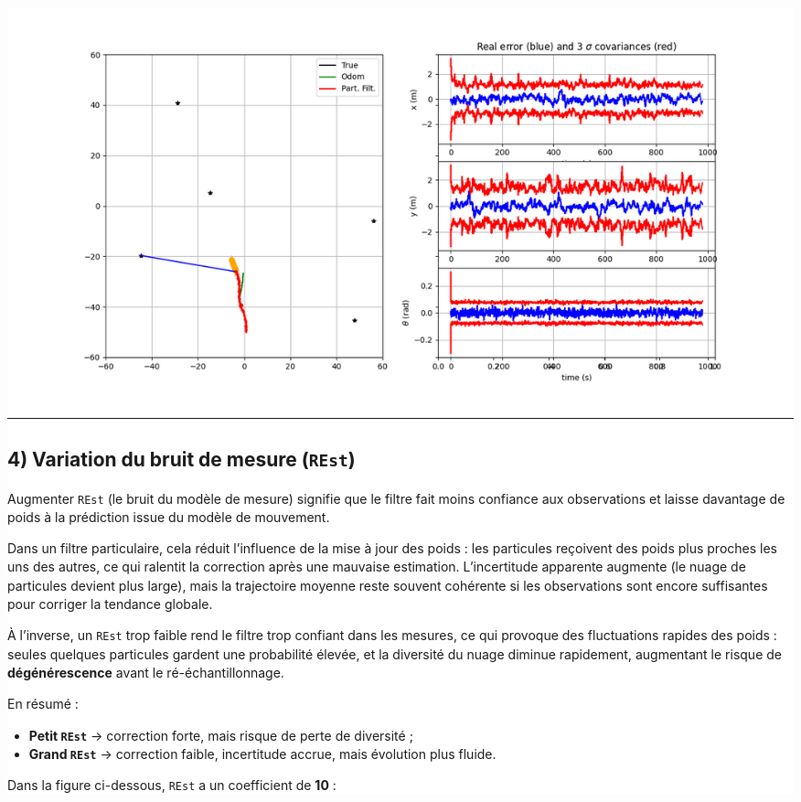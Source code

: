 ![QEst = 100](img/QEst_100_Q3.png)

---

## 4) Variation du bruit de mesure (`REst`)

Augmenter `REst` (le bruit du modèle de mesure) signifie que le filtre fait moins confiance aux observations et laisse davantage de poids à la prédiction issue du modèle de mouvement.

Dans un filtre particulaire, cela réduit l’influence de la mise à jour des poids :
les particules reçoivent des poids plus proches les uns des autres, ce qui ralentit la correction après une mauvaise estimation.
L’incertitude apparente augmente (le nuage de particules devient plus large), mais la trajectoire moyenne reste souvent cohérente si les observations sont encore suffisantes pour corriger la tendance globale.

À l’inverse, un `REst` trop faible rend le filtre trop confiant dans les mesures, ce qui provoque des fluctuations rapides des poids : seules quelques particules gardent une probabilité élevée, et la diversité du nuage diminue rapidement, augmentant le risque de **dégénérescence** avant le ré-échantillonnage.

En résumé :

* **Petit `REst`** → correction forte, mais risque de perte de diversité ;
* **Grand `REst`** → correction faible, incertitude accrue, mais évolution plus fluide.

Dans la figure ci-dessous, `REst` a un coefficient de **10** :
